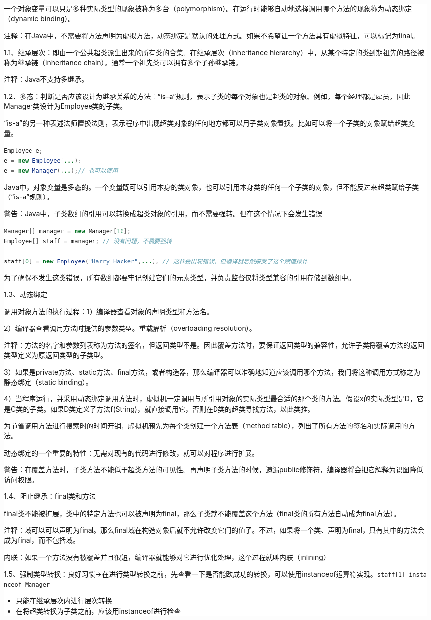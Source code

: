 一个对象变量可以只是多种实际类型的现象被称为多台（polymorphism）。在运行时能够自动地选择调用哪个方法的现象称为动态绑定（dynamic binding）。

注释：在Java中，不需要将方法声明为虚拟方法，动态绑定是默认的处理方式。如果不希望让一个方法具有虚拟特征，可以标记为final。

1.1、继承层次：即由一个公共超类派生出来的所有类的合集。在继承层次（inheritance hierarchy）中，从某个特定的类到期祖先的路径被称为继承链（inheritance chain）。通常一个祖先类可以拥有多个子孙继承链。

注释：Java不支持多继承。

1.2、多态：判断是否应该设计为继承关系的方法：“is-a”规则，表示子类的每个对象也是超类的对象。例如，每个经理都是雇员，因此Manager类设计为Employee类的子类。

“is-a”的另一种表述法师置换法则，表示程序中出现超类对象的任何地方都可以用子类对象置换。比如可以将一个子类的对象赋给超类变量。

```java
Employee e;
e = new Employee(...);
e = new Manager(...);// 也可以使用
```

Java中，对象变量是多态的。一个变量既可以引用本身的类对象，也可以引用本身类的任何一个子类的对象，但不能反过来超类赋给子类（“is-a”规则）。

警告：Java中，子类数组的引用可以转换成超类对象的引用，而不需要强转。但在这个情况下会发生错误

```java
Manager[] manager = new Manager[10];
Employee[] staff = manager; // 没有问题，不需要强转

staff[0] = new Employee("Harry Hacker",...); // 这样会出现错误，但编译器居然接受了这个赋值操作
```

为了确保不发生这类错误，所有数组都要牢记创建它们的元素类型，并负责监督仅将类型兼容的引用存储到数组中。

1.3、动态绑定

调用对象方法的执行过程：1）编译器查看对象的声明类型和方法名。

2）编译器查看调用方法时提供的参数类型。重载解析（overloading resolution）。

注释：方法的名字和参数列表称为方法的签名，但返回类型不是。因此覆盖方法时，要保证返回类型的兼容性，允许子类将覆盖方法的返回类型定义为原返回类型的子类型。

3）如果是private方法、static方法、final方法，或者构造器，那么编译器可以准确地知道应该调用哪个方法，我们将这种调用方式称之为静态绑定（static binding）。

4）当程序运行，并采用动态绑定调用方法时，虚拟机一定调用与所引用对象的实际类型最合适的那个类的方法。假设x的实际类型是D，它是C类的子类。如果D类定义了方法f(String)，就直接调用它，否则在D类的超类寻找方法，以此类推。

为节省调用方法进行搜索时的时间开销，虚拟机预先为每个类创建一个方法表（method table），列出了所有方法的签名和实际调用的方法。

动态绑定的一个重要的特性：无需对现有的代码进行修改，就可以对程序进行扩展。

警告：在覆盖方法时，子类方法不能低于超类方法的可见性。再声明子类方法的时候，遗漏public修饰符，编译器将会把它解释为识图降低访问权限。

1.4、阻止继承：final类和方法

final类不能被扩展，类中的特定方法也可以被声明为final，那么子类就不能覆盖这个方法（final类的所有方法自动成为final方法）。

注释：域可以可以声明为final。那么final域在构造对象后就不允许改变它们的值了。不过，如果将一个类、声明为final，只有其中的方法会成为final，而不包括域。

内联：如果一个方法没有被覆盖并且很短，编译器就能够对它进行优化处理，这个过程就叫内联（inlining）

1.5、强制类型转换：良好习惯→在进行类型转换之前，先查看一下是否能欧成功的转换，可以使用instanceof运算符实现。`staff[1] instanceof Manager`

* 只能在继承层次内进行层次转换
* 在将超类转换为子类之前，应该用instanceof进行检查
